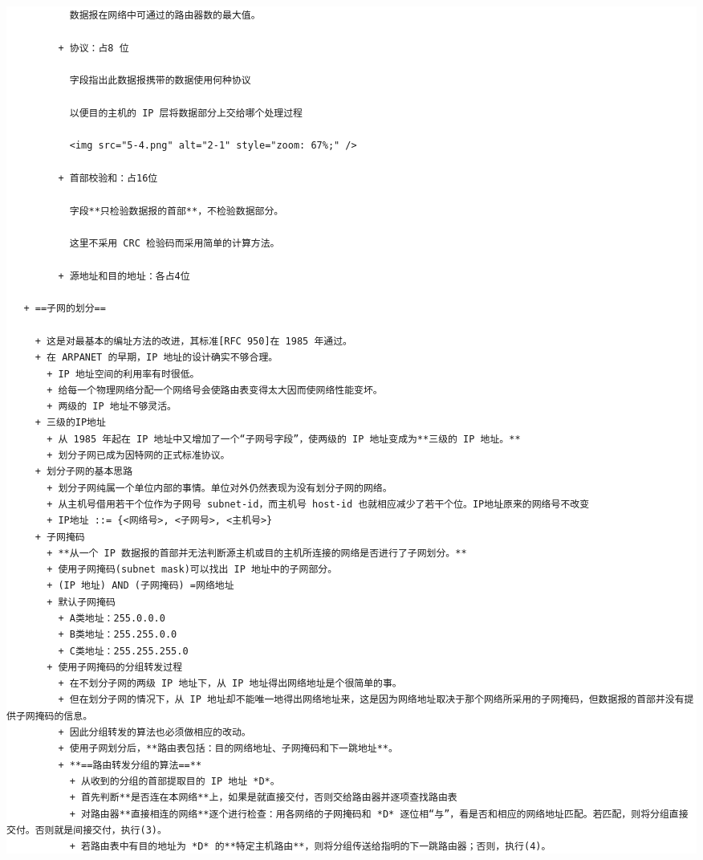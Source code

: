                数据报在网络中可通过的路由器数的最大值。

             + 协议：占8 位

               字段指出此数据报携带的数据使用何种协议

               以便目的主机的 IP 层将数据部分上交给哪个处理过程

               <img src="5-4.png" alt="2-1" style="zoom: 67%;" />

             + 首部校验和：占16位

               字段**只检验数据报的首部**，不检验数据部分。

               这里不采用 CRC 检验码而采用简单的计算方法。

             + 源地址和目的地址：各占4位

       + ==子网的划分==

         + 这是对最基本的编址方法的改进，其标准[RFC 950]在 1985 年通过。
         + 在 ARPANET 的早期，IP 地址的设计确实不够合理。
           + IP 地址空间的利用率有时很低。 
           + 给每一个物理网络分配一个网络号会使路由表变得太大因而使网络性能变坏。
           + 两级的 IP 地址不够灵活。
         + 三级的IP地址
           + 从 1985 年起在 IP 地址中又增加了一个“子网号字段”，使两级的 IP 地址变成为**三级的 IP 地址。**
           + 划分子网已成为因特网的正式标准协议。 
         + 划分子网的基本思路
           + 划分子网纯属一个单位内部的事情。单位对外仍然表现为没有划分子网的网络。
           + 从主机号借用若干个位作为子网号 subnet-id，而主机号 host-id 也就相应减少了若干个位。IP地址原来的网络号不改变
           + IP地址 ::= {<网络号>, <子网号>, <主机号>}
         + 子网掩码
           + **从一个 IP 数据报的首部并无法判断源主机或目的主机所连接的网络是否进行了子网划分。**
           + 使用子网掩码(subnet mask)可以找出 IP 地址中的子网部分。
           + (IP 地址) AND (子网掩码) =网络地址
           + 默认子网掩码
             + A类地址：255.0.0.0
             + B类地址：255.255.0.0
             + C类地址：255.255.255.0
           + 使用子网掩码的分组转发过程
             + 在不划分子网的两级 IP 地址下，从 IP 地址得出网络地址是个很简单的事。
             + 但在划分子网的情况下，从 IP 地址却不能唯一地得出网络地址来，这是因为网络地址取决于那个网络所采用的子网掩码，但数据报的首部并没有提供子网掩码的信息。
             + 因此分组转发的算法也必须做相应的改动。
             + 使用子网划分后，**路由表包括：目的网络地址、子网掩码和下一跳地址**。 
             + **==路由转发分组的算法==**
               + 从收到的分组的首部提取目的 IP 地址 *D*。
               + 首先判断**是否连在本网络**上，如果是就直接交付，否则交给路由器并逐项查找路由表
               + 对路由器**直接相连的网络**逐个进行检查：用各网络的子网掩码和 *D* 逐位相“与”，看是否和相应的网络地址匹配。若匹配，则将分组直接交付。否则就是间接交付，执行(3)。
               + 若路由表中有目的地址为 *D* 的**特定主机路由**，则将分组传送给指明的下一跳路由器；否则，执行(4)。